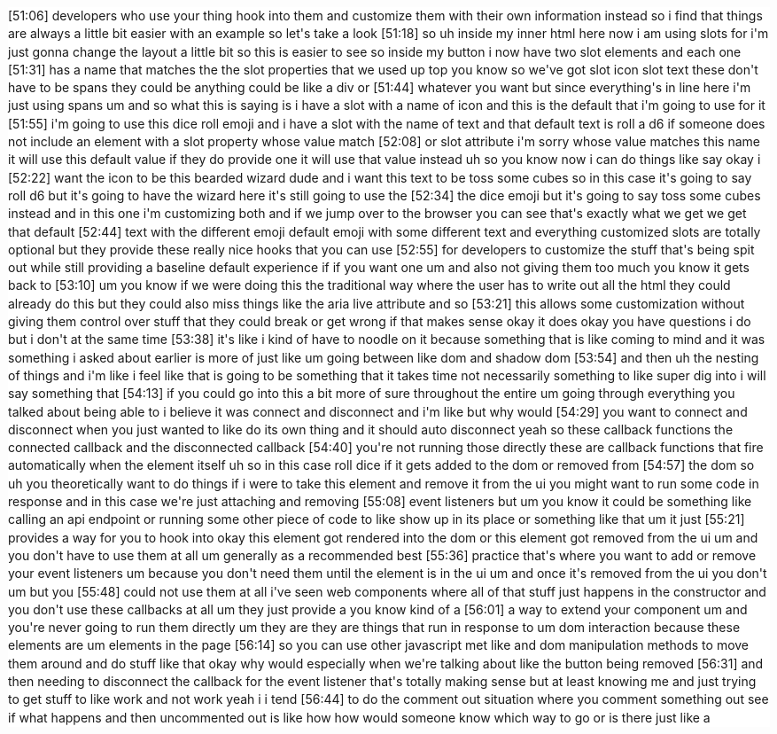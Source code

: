 [51:06] developers who use your thing hook into them and customize them with their own information instead so i find that things are always a little bit easier with an example so let's take a look
[51:18] so uh inside my inner html here now i am using slots for i'm just gonna change the layout a little bit so this is easier to see so inside my button i now have two slot elements and each one
[51:31] has a name that matches the the slot properties that we used up top you know so we've got slot icon slot text these don't have to be spans they could be anything could be like a div or
[51:44] whatever you want but since everything's in line here i'm just using spans um and so what this is saying is i have a slot with a name of icon and this is the default that i'm going to use for it
[51:55] i'm going to use this dice roll emoji and i have a slot with the name of text and that default text is roll a d6 if someone does not include an element with a slot property whose value match
[52:08] or slot attribute i'm sorry whose value matches this name it will use this default value if they do provide one it will use that value instead uh so you know now i can do things like say okay i
[52:22] want the icon to be this bearded wizard dude and i want this text to be toss some cubes so in this case it's going to say roll d6 but it's going to have the wizard here it's still going to use the
[52:34] the dice emoji but it's going to say toss some cubes instead and in this one i'm customizing both and if we jump over to the browser you can see that's exactly what we get we get that default
[52:44] text with the different emoji default emoji with some different text and everything customized slots are totally optional but they provide these really nice hooks that you can use
[52:55] for developers to customize the stuff that's being spit out while still providing a baseline default experience if if you want one um and also not giving them too much you know it gets back to
[53:10] um you know if we were doing this the traditional way where the user has to write out all the html they could already do this but they could also miss things like the aria live attribute and so
[53:21] this allows some customization without giving them control over stuff that they could break or get wrong if that makes sense okay it does okay you have questions i do but i don't at the same time
[53:38] it's like i kind of have to noodle on it because something that is like coming to mind and it was something i asked about earlier is more of just like um going between like dom and shadow dom
[53:54] and then uh the nesting of things and i'm like i feel like that is going to be something that it takes time not necessarily something to like super dig into i will say something that
[54:13] if you could go into this a bit more of sure throughout the entire um going through everything you talked about being able to i believe it was connect and disconnect and i'm like but why would
[54:29] you want to connect and disconnect when you just wanted to like do its own thing and it should auto disconnect yeah so these callback functions the connected callback and the disconnected callback
[54:40] you're not running those directly these are callback functions that fire automatically when the element itself uh so in this case roll dice if it gets added to the dom or removed from
[54:57] the dom so uh you theoretically want to do things if i were to take this element and remove it from the ui you might want to run some code in response and in this case we're just attaching and removing
[55:08] event listeners but um you know it could be something like calling an api endpoint or running some other piece of code to like show up in its place or something like that um it just
[55:21] provides a way for you to hook into okay this element got rendered into the dom or this element got removed from the ui um and you don't have to use them at all um generally as a recommended best
[55:36] practice that's where you want to add or remove your event listeners um because you don't need them until the element is in the ui um and once it's removed from the ui you don't um but you
[55:48] could not use them at all i've seen web components where all of that stuff just happens in the constructor and you don't use these callbacks at all um they just provide a you know kind of a
[56:01] a way to extend your component um and you're never going to run them directly um they are they are things that run in response to um dom interaction because these elements are um elements in the page
[56:14] so you can use other javascript met like and dom manipulation methods to move them around and do stuff like that okay why would especially when we're talking about like the button being removed
[56:31] and then needing to disconnect the callback for the event listener that's totally making sense but at least knowing me and just trying to get stuff to like work and not work yeah i i tend
[56:44] to do the comment out situation where you comment something out see if what happens and then uncommented out is like how how would someone know which way to go or is there just like a